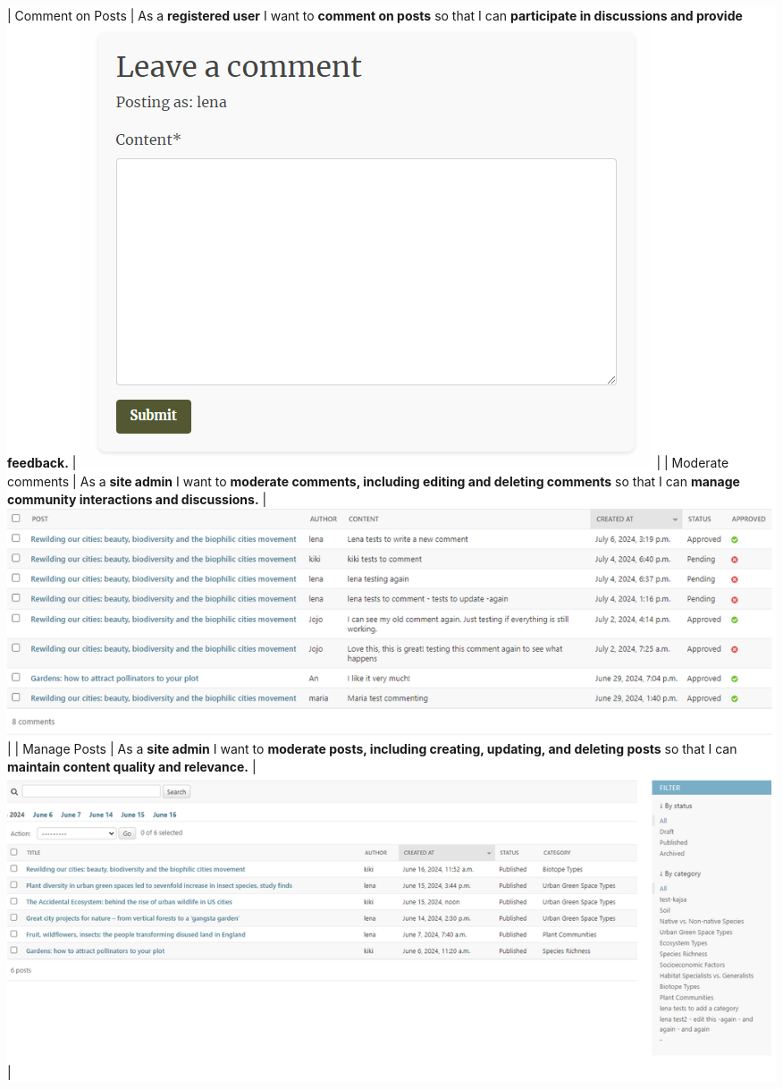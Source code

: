 | Comment on Posts | As a **registered user** I want to **comment on posts** so that I can **participate in discussions and provide feedback.** | ![screenshot](documentation/testing/userstory/us_test_03.png) |
| Moderate comments | As a **site admin** I want to **moderate comments, including editing and deleting comments** so that I can **manage community interactions and discussions.** | ![screenshot](documentation/testing/userstory/us_test_04_.png) |
| Manage Posts | As a **site admin** I want to **moderate posts, including creating, updating, and deleting posts** so that I can **maintain content quality and relevance.** | ![screenshot](documentation/testing/userstory/us_test_05.png) |